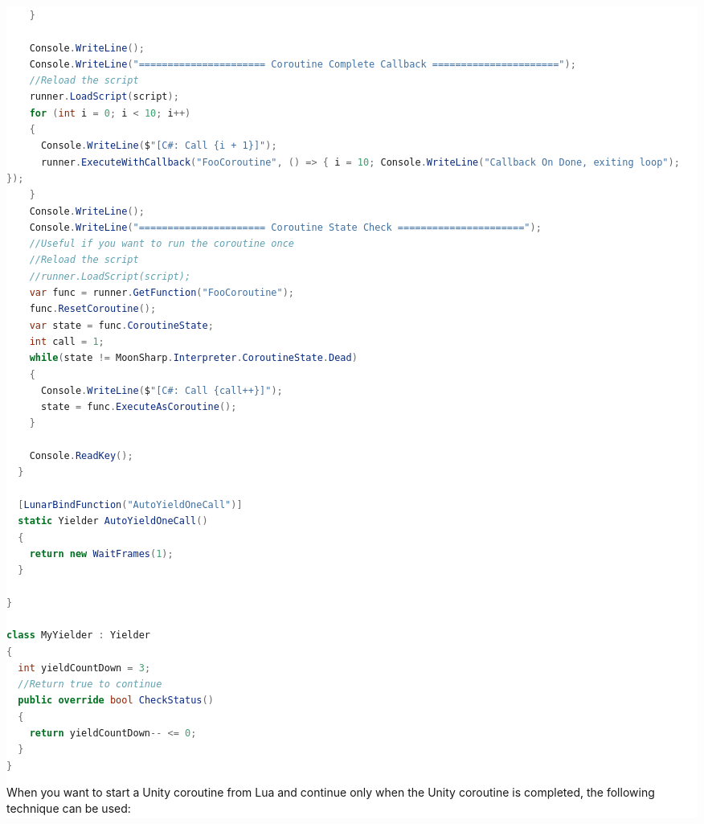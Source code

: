 ```csharp
    }

    Console.WriteLine();
    Console.WriteLine("====================== Coroutine Complete Callback ======================");
    //Reload the script
    runner.LoadScript(script);
    for (int i = 0; i < 10; i++)
    {
      Console.WriteLine($"[C#: Call {i + 1}]");
      runner.ExecuteWithCallback("FooCoroutine", () => { i = 10; Console.WriteLine("Callback On Done, exiting loop"); });
    }
    Console.WriteLine();
    Console.WriteLine("====================== Coroutine State Check ======================");
    //Useful if you want to run the coroutine once
    //Reload the script
    //runner.LoadScript(script);
    var func = runner.GetFunction("FooCoroutine");
    func.ResetCoroutine();
    var state = func.CoroutineState;
    int call = 1;
    while(state != MoonSharp.Interpreter.CoroutineState.Dead)
    {
      Console.WriteLine($"[C#: Call {call++}]");
      state = func.ExecuteAsCoroutine();
    }

    Console.ReadKey();
  }

  [LunarBindFunction("AutoYieldOneCall")]
  static Yielder AutoYieldOneCall()
  {
    return new WaitFrames(1);
  }

}

class MyYielder : Yielder
{
  int yieldCountDown = 3;
  //Return true to continue
  public override bool CheckStatus()
  {
    return yieldCountDown-- <= 0;
  }
}
```

When you want to start a Unity coroutine from Lua and continue only when the Unity coroutine is completed, the following technique can be used:
